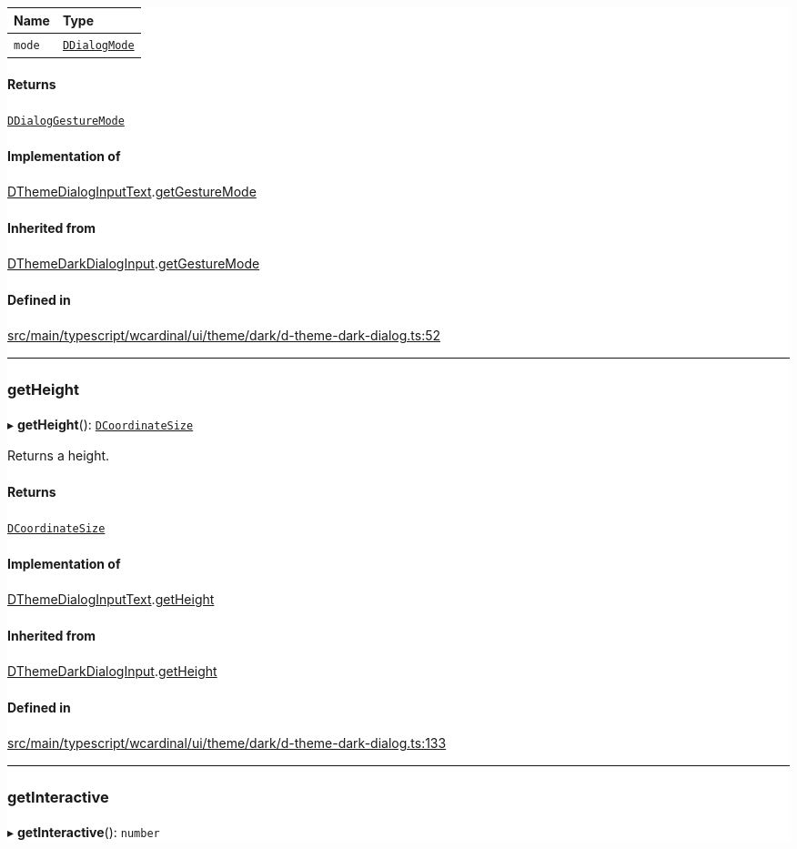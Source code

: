 | Name | Type |
| :------ | :------ |
| `mode` | [`DDialogMode`](../index.md#ddialogmode) |

#### Returns

[`DDialogGestureMode`](../index.md#ddialoggesturemode)

#### Implementation of

[DThemeDialogInputText](../interfaces/DThemeDialogInputText.md).[getGestureMode](../interfaces/DThemeDialogInputText.md#getgesturemode)

#### Inherited from

[DThemeDarkDialogInput](DThemeDarkDialogInput.md).[getGestureMode](DThemeDarkDialogInput.md#getgesturemode)

#### Defined in

[src/main/typescript/wcardinal/ui/theme/dark/d-theme-dark-dialog.ts:52](https://github.com/winter-cardinal/winter-cardinal-ui/blob/v0.165.0/src/main/typescript/wcardinal/ui/theme/dark/d-theme-dark-dialog.ts#L52)

___

### getHeight

▸ **getHeight**(): [`DCoordinateSize`](../index.md#dcoordinatesize)

Returns a height.

#### Returns

[`DCoordinateSize`](../index.md#dcoordinatesize)

#### Implementation of

[DThemeDialogInputText](../interfaces/DThemeDialogInputText.md).[getHeight](../interfaces/DThemeDialogInputText.md#getheight)

#### Inherited from

[DThemeDarkDialogInput](DThemeDarkDialogInput.md).[getHeight](DThemeDarkDialogInput.md#getheight)

#### Defined in

[src/main/typescript/wcardinal/ui/theme/dark/d-theme-dark-dialog.ts:133](https://github.com/winter-cardinal/winter-cardinal-ui/blob/v0.165.0/src/main/typescript/wcardinal/ui/theme/dark/d-theme-dark-dialog.ts#L133)

___

### getInteractive

▸ **getInteractive**(): `number`
